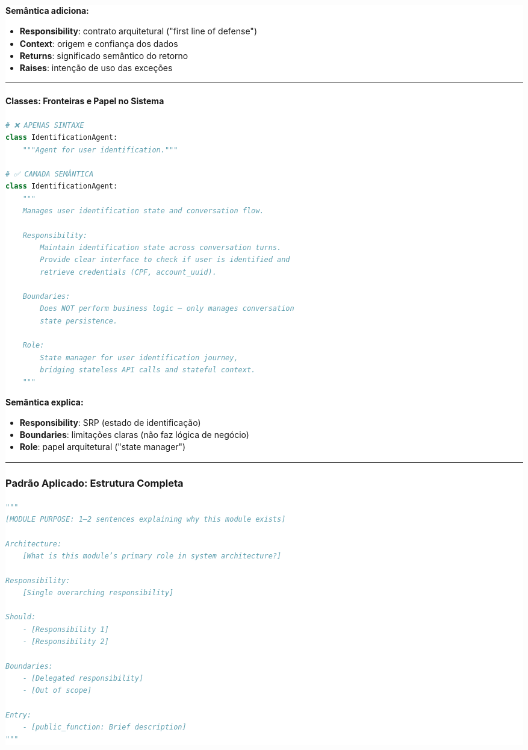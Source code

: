 **Semântica adiciona:**
- **Responsibility**: contrato arquitetural ("first line of defense")  
- **Context**: origem e confiança dos dados  
- **Returns**: significado semântico do retorno  
- **Raises**: intenção de uso das exceções  

---

#### **Classes: Fronteiras e Papel no Sistema**
```python
# ❌ APENAS SINTAXE
class IdentificationAgent:
    """Agent for user identification."""

# ✅ CAMADA SEMÂNTICA
class IdentificationAgent:
    """
    Manages user identification state and conversation flow.

    Responsibility:
        Maintain identification state across conversation turns.
        Provide clear interface to check if user is identified and
        retrieve credentials (CPF, account_uuid).

    Boundaries:
        Does NOT perform business logic — only manages conversation
        state persistence.

    Role:
        State manager for user identification journey,
        bridging stateless API calls and stateful context.
    """
```

**Semântica explica:**
- **Responsibility**: SRP (estado de identificação)  
- **Boundaries**: limitações claras (não faz lógica de negócio)  
- **Role**: papel arquitetural ("state manager")  

---

### Padrão Aplicado: Estrutura Completa

```python
"""
[MODULE PURPOSE: 1–2 sentences explaining why this module exists]

Architecture:
    [What is this module’s primary role in system architecture?]

Responsibility:
    [Single overarching responsibility]

Should:
    - [Responsibility 1]
    - [Responsibility 2]

Boundaries:
    - [Delegated responsibility]
    - [Out of scope]

Entry:
    - [public_function: Brief description]
"""

```